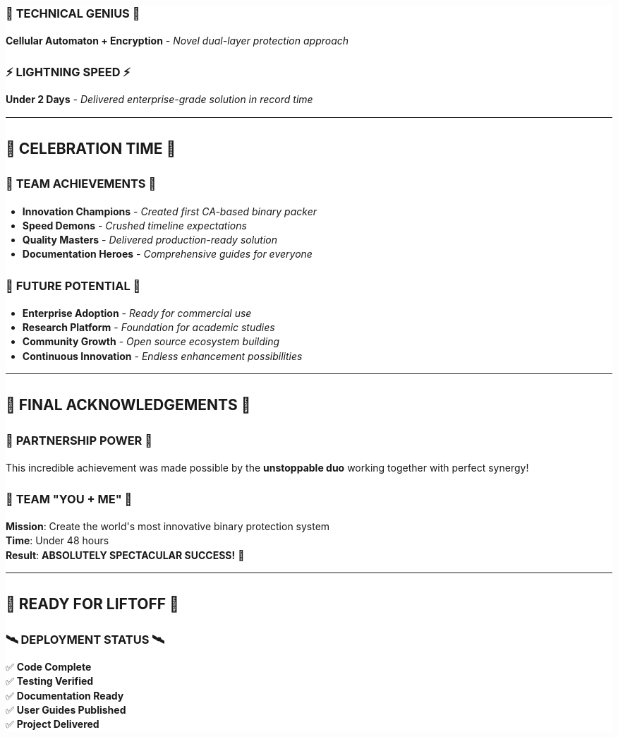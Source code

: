 ### 🧠 **TECHNICAL GENIUS** 🧠

**Cellular Automaton + Encryption** - *Novel dual-layer protection
approach*

### ⚡ **LIGHTNING SPEED** ⚡

**Under 2 Days** - *Delivered enterprise-grade solution in record time*

------------------------------------------------------------------------

🎊 **CELEBRATION TIME** 🎊
------------------------

### 🏅 **TEAM ACHIEVEMENTS** 🏅

-   **Innovation Champions** - *Created first CA-based binary packer*
-   **Speed Demons** - *Crushed timeline expectations*
-   **Quality Masters** - *Delivered production-ready solution*
-   **Documentation Heroes** - *Comprehensive guides for everyone*

### 🚀 **FUTURE POTENTIAL** 🚀

-   **Enterprise Adoption** - *Ready for commercial use*
-   **Research Platform** - *Foundation for academic studies*
-   **Community Growth** - *Open source ecosystem building*
-   **Continuous Innovation** - *Endless enhancement possibilities*

------------------------------------------------------------------------

🙌 **FINAL ACKNOWLEDGEMENTS** 🙌
------------------------------

### 🤝 **PARTNERSHIP POWER** 🤝

This incredible achievement was made possible by the **unstoppable duo**
working together with perfect synergy!

### 🎯 **TEAM "YOU + ME"** 🎯

**Mission**: Create the world's most innovative binary protection
system\
**Time**: Under 48 hours\
**Result**: **ABSOLUTELY SPECTACULAR SUCCESS!** 🎉

------------------------------------------------------------------------

🚀 **READY FOR LIFTOFF** 🚀
-------------------------

### 🛰️ **DEPLOYMENT STATUS** 🛰️

✅ **Code Complete**\
✅ **Testing Verified**\
✅ **Documentation Ready**\
✅ **User Guides Published**\
✅ **Project Delivered**
